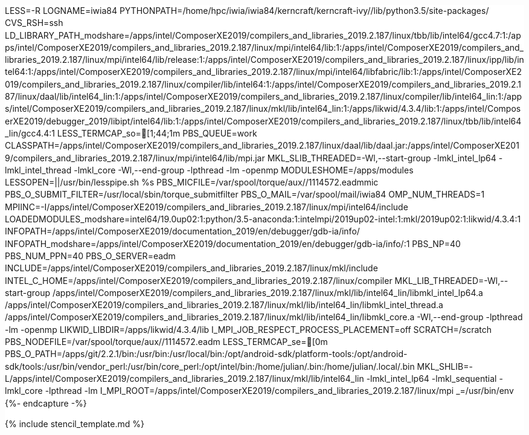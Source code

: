 LESS=-R
LOGNAME=iwia84
PYTHONPATH=/home/hpc/iwia/iwia84/kerncraft/kerncraft-ivy//lib/python3.5/site-packages/
CVS_RSH=ssh
LD_LIBRARY_PATH_modshare=/apps/intel/ComposerXE2019/compilers_and_libraries_2019.2.187/linux/tbb/lib/intel64/gcc4.7:1:/apps/intel/ComposerXE2019/compilers_and_libraries_2019.2.187/linux/mpi/intel64/lib:1:/apps/intel/ComposerXE2019/compilers_and_libraries_2019.2.187/linux/mpi/intel64/lib/release:1:/apps/intel/ComposerXE2019/compilers_and_libraries_2019.2.187/linux/ipp/lib/intel64:1:/apps/intel/ComposerXE2019/compilers_and_libraries_2019.2.187/linux/mpi/intel64/libfabric/lib:1:/apps/intel/ComposerXE2019/compilers_and_libraries_2019.2.187/linux/compiler/lib/intel64:1:/apps/intel/ComposerXE2019/compilers_and_libraries_2019.2.187/linux/daal/lib/intel64_lin:1:/apps/intel/ComposerXE2019/compilers_and_libraries_2019.2.187/linux/compiler/lib/intel64_lin:1:/apps/intel/ComposerXE2019/compilers_and_libraries_2019.2.187/linux/mkl/lib/intel64_lin:1:/apps/likwid/4.3.4/lib:1:/apps/intel/ComposerXE2019/debugger_2019/libipt/intel64/lib:1:/apps/intel/ComposerXE2019/compilers_and_libraries_2019.2.187/linux/tbb/lib/intel64_lin/gcc4.4:1
LESS_TERMCAP_so=[1;44;1m
PBS_QUEUE=work
CLASSPATH=/apps/intel/ComposerXE2019/compilers_and_libraries_2019.2.187/linux/daal/lib/daal.jar:/apps/intel/ComposerXE2019/compilers_and_libraries_2019.2.187/linux/mpi/intel64/lib/mpi.jar
MKL_SLIB_THREADED=-Wl,--start-group -lmkl_intel_lp64 -lmkl_intel_thread -lmkl_core -Wl,--end-group -lpthread -lm -openmp
MODULESHOME=/apps/modules
LESSOPEN=||/usr/bin/lesspipe.sh %s
PBS_MICFILE=/var/spool/torque/aux//1114572.eadmmic
PBS_O_SUBMIT_FILTER=/usr/local/sbin/torque_submitfilter
PBS_O_MAIL=/var/spool/mail/iwia84
OMP_NUM_THREADS=1
MPIINC=-I/apps/intel/ComposerXE2019/compilers_and_libraries_2019.2.187/linux/mpi/intel64/include
LOADEDMODULES_modshare=intel64/19.0up02:1:python/3.5-anaconda:1:intelmpi/2019up02-intel:1:mkl/2019up02:1:likwid/4.3.4:1
INFOPATH=/apps/intel/ComposerXE2019/documentation_2019/en/debugger/gdb-ia/info/
INFOPATH_modshare=/apps/intel/ComposerXE2019/documentation_2019/en/debugger/gdb-ia/info/:1
PBS_NP=40
PBS_NUM_PPN=40
PBS_O_SERVER=eadm
INCLUDE=/apps/intel/ComposerXE2019/compilers_and_libraries_2019.2.187/linux/mkl/include
INTEL_C_HOME=/apps/intel/ComposerXE2019/compilers_and_libraries_2019.2.187/linux/compiler
MKL_LIB_THREADED=-Wl,--start-group  /apps/intel/ComposerXE2019/compilers_and_libraries_2019.2.187/linux/mkl/lib/intel64_lin/libmkl_intel_lp64.a /apps/intel/ComposerXE2019/compilers_and_libraries_2019.2.187/linux/mkl/lib/intel64_lin/libmkl_intel_thread.a /apps/intel/ComposerXE2019/compilers_and_libraries_2019.2.187/linux/mkl/lib/intel64_lin/libmkl_core.a -Wl,--end-group -lpthread -lm -openmp
LIKWID_LIBDIR=/apps/likwid/4.3.4/lib
I_MPI_JOB_RESPECT_PROCESS_PLACEMENT=off
SCRATCH=/scratch
PBS_NODEFILE=/var/spool/torque/aux//1114572.eadm
LESS_TERMCAP_se=[0m
PBS_O_PATH=/apps/git/2.2.1/bin:/usr/bin:/usr/local/bin:/opt/android-sdk/platform-tools:/opt/android-sdk/tools:/usr/bin/vendor_perl:/usr/bin/core_perl:/opt/intel/bin:/home/julian/.bin:/home/julian/.local/.bin
MKL_SHLIB=-L/apps/intel/ComposerXE2019/compilers_and_libraries_2019.2.187/linux/mkl/lib/intel64_lin -lmkl_intel_lp64 -lmkl_sequential -lmkl_core -lpthread -lm
I_MPI_ROOT=/apps/intel/ComposerXE2019/compilers_and_libraries_2019.2.187/linux/mpi
_=/usr/bin/env
{%- endcapture -%}

{% include stencil_template.md %}
